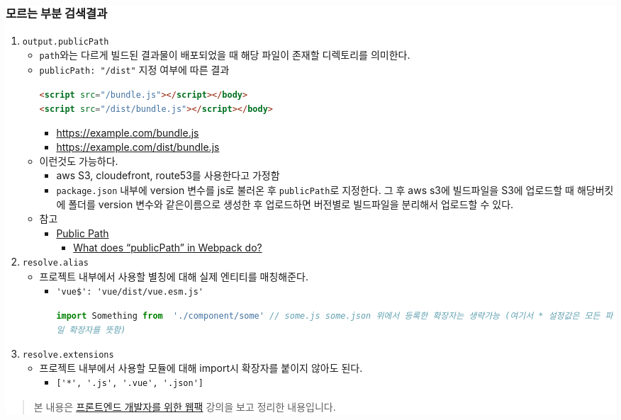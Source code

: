 ### 모르는 부분 검색결과
1. `output.publicPath`
	- `path`와는 다르게 빌드된 결과물이 배포되었을 때 해당 파일이 존재할 디렉토리를 의미한다.
	- `publicPath: "/dist"` 지정 여부에 따른 결과
		```html
		<script src="/bundle.js"></script></body>
		<script src="/dist/bundle.js"></script></body>
		```
		- https://example.com/bundle.js
		- https://example.com/dist/bundle.js
	- 이런것도 가능하다.
		- aws S3, cloudefront, route53를 사용한다고  가정함
		- `package.json` 내부에 version 변수를 js로 불러온 후 `publicPath`로 지정한다. 그 후 aws s3에 빌드파일을 S3에 업로드할 때 해당버킷에 폴더를 version 변수와 같은이름으로 생성한 후 업로드하면 버전별로 빌드파일을 분리해서 업로드할 수 있다.
	- 참고
	  - [Public Path](https://webpack.js.org/guides/public-path/)
		- [What does “publicPath” in Webpack do?](https://stackoverflow.com/questions/28846814/what-does-publicpath-in-webpack-do)
2. `resolve.alias`
	- 프로젝트 내부에서 사용할 별칭에 대해 실제 엔티티를 매칭해준다.
		- `'vue$': 'vue/dist/vue.esm.js'`
			```js
			import Something from  './component/some' // some.js some.json 위에서 등록한 확장자는 생략가능 (여기서 * 설정값은 모든 파일 확장자를 뜻함)
			```
3. `resolve.extensions`
	- 프로젝트 내부에서 사용할 모듈에 대해 import시 확장자를 붙이지 않아도 된다.
		- `['*', '.js', '.vue', '.json']`


> 본 내용은 [프론트엔드 개발자를 위한 웹팩](https://www.inflearn.com/course/%ED%94%84%EB%9F%B0%ED%8A%B8%EC%97%94%EB%93%9C-%EC%9B%B9%ED%8C%A9) 강의을 보고 정리한 내용입니다.
